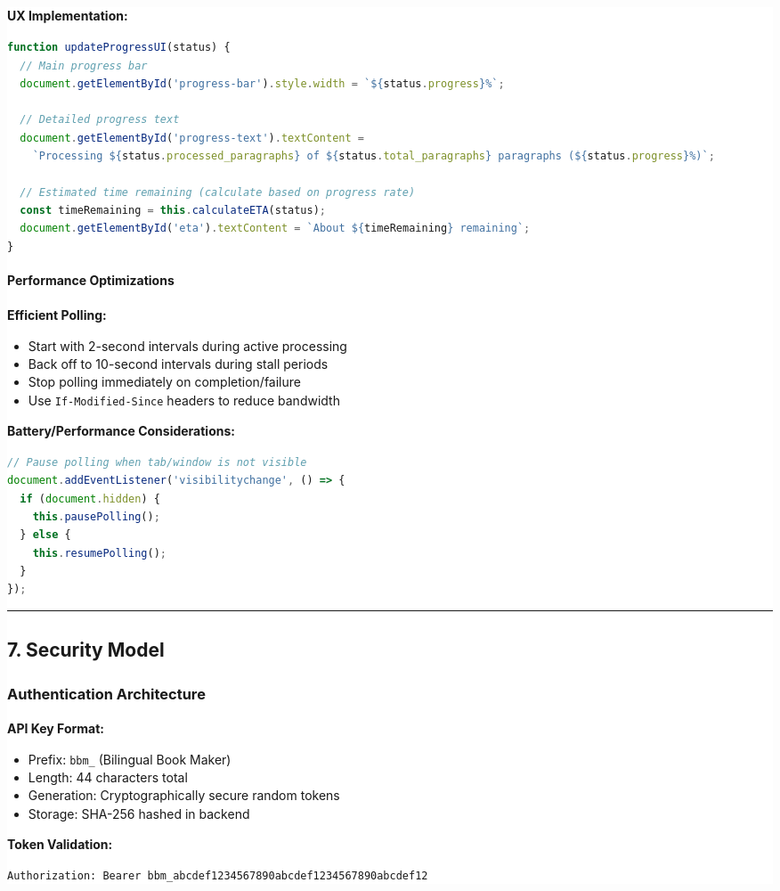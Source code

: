 **UX Implementation:**
```javascript
function updateProgressUI(status) {
  // Main progress bar
  document.getElementById('progress-bar').style.width = `${status.progress}%`;

  // Detailed progress text
  document.getElementById('progress-text').textContent =
    `Processing ${status.processed_paragraphs} of ${status.total_paragraphs} paragraphs (${status.progress}%)`;

  // Estimated time remaining (calculate based on progress rate)
  const timeRemaining = this.calculateETA(status);
  document.getElementById('eta').textContent = `About ${timeRemaining} remaining`;
}
```

#### Performance Optimizations

**Efficient Polling:**
- Start with 2-second intervals during active processing
- Back off to 10-second intervals during stall periods
- Stop polling immediately on completion/failure
- Use `If-Modified-Since` headers to reduce bandwidth

**Battery/Performance Considerations:**
```javascript
// Pause polling when tab/window is not visible
document.addEventListener('visibilitychange', () => {
  if (document.hidden) {
    this.pausePolling();
  } else {
    this.resumePolling();
  }
});
```

---

## 7. Security Model

### Authentication Architecture

**API Key Format:**
- Prefix: `bbm_` (Bilingual Book Maker)
- Length: 44 characters total
- Generation: Cryptographically secure random tokens
- Storage: SHA-256 hashed in backend

**Token Validation:**
```http
Authorization: Bearer bbm_abcdef1234567890abcdef1234567890abcdef12
```
